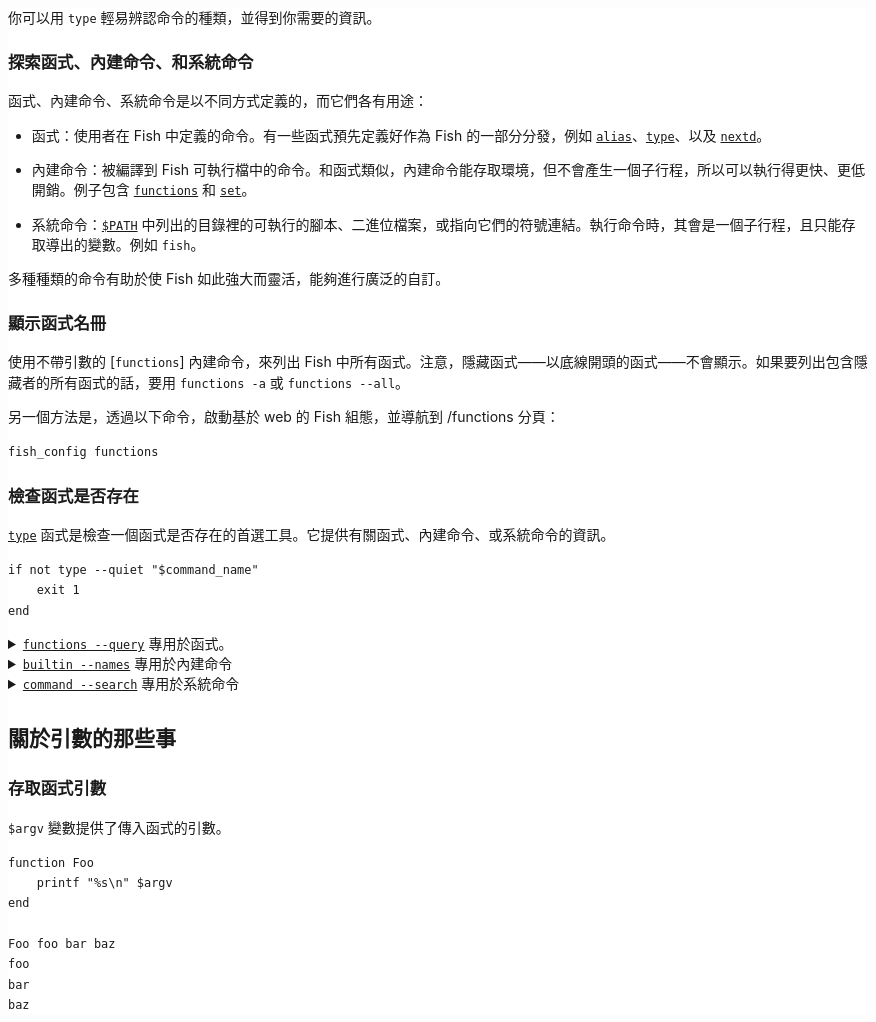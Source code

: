 你可以用 `type` 輕易辨認命令的種類，並得到你需要的資訊。

### 探索函式、內建命令、和系統命令

函式、內建命令、系統命令是以不同方式定義的，而它們各有用途：

- 函式：使用者在 Fish 中定義的命令。有一些函式預先定義好作為 Fish 的一部分分發，例如 [`alias`](https://fishshell.com/docs/current/cmds/alias.html)、[`type`](https://fishshell.com/docs/current/cmds/type.html)、以及 [`nextd`](https://fishshell.com/docs/current/cmds/nextd.html)。

- 內建命令：被編譯到 Fish 可執行檔中的命令。和函式類似，內建命令能存取環境，但不會產生一個子行程，所以可以執行得更快、更低開銷。例子包含 [`functions`](https://fishshell.com/docs/current/cmds/functions.html) 和 [`set`](https://fishshell.com/docs/current/cmds/set.html)。

- 系統命令：[`$PATH`](https://fishshell.com/docs/current/tutorial.html#path) 中列出的目錄裡的可執行的腳本、二進位檔案，或指向它們的符號連結。執行命令時，其會是一個子行程，且只能存取導出的變數。例如 `fish`。

多種種類的命令有助於使 Fish 如此強大而靈活，能夠進行廣泛的自訂。

### 顯示函式名冊

使用不帶引數的 [`functions`] 內建命令，來列出 Fish 中所有函式。注意，隱藏函式——以底線開頭的函式——不會顯示。如果要列出包含隱藏者的所有函式的話，要用 `functions -a` 或 `functions --all`。

另一個方法是，透過以下命令，啟動基於 web 的 Fish 組態，並導航到 /functions 分頁：

```fish
fish_config functions
```

### 檢查函式是否存在

[`type`](https://fishshell.com/docs/current/cmds/type.html) 函式是檢查一個函式是否存在的首選工具。它提供有關函式、內建命令、或系統命令的資訊。

```fish
if not type --quiet "$command_name"
    exit 1
end
```

<details><summary><a href="https://fishshell.com/docs/current/cmds/functions.html"><code>functions --query</code></a> 專用於函式。</summary></details>

<details><summary><a href="https://fishshell.com/docs/current/cmds/builtin.html"><code>builtin --names</code></a> 專用於內建命令</summary></details>

<details><summary><a href="https://fishshell.com/docs/current/cmds/command"><code>command --search</code></a> 專用於系統命令</summary></details>

## 關於引數的那些事

### 存取函式引數

`$argv` 變數提供了傳入函式的引數。

```fish
function Foo
    printf "%s\n" $argv
end

Foo foo bar baz
foo
bar
baz
```
